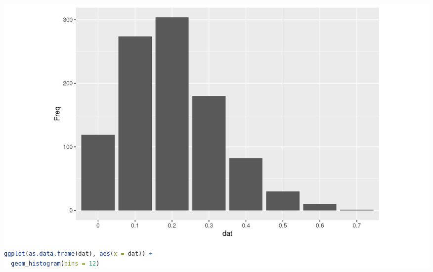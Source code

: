 <img src="parameter-estimators_files/figure-html/unnamed-chunk-30-1.png" width="672" style="display: block; margin: auto;" />

```r
ggplot(as.data.frame(dat), aes(x = dat)) +
  geom_histogram(bins = 12)
```
